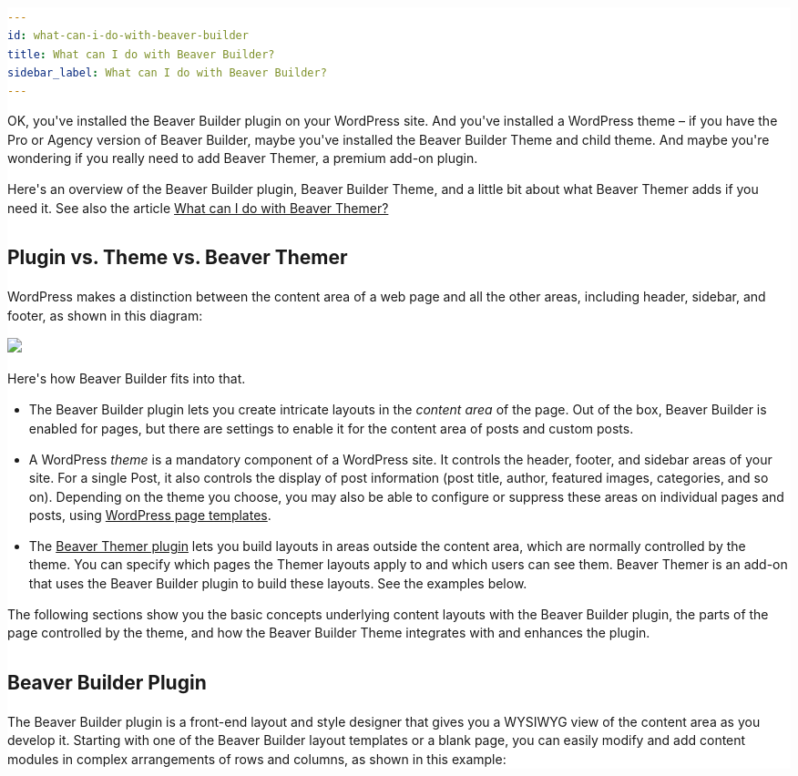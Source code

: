 ```yaml
---
id: what-can-i-do-with-beaver-builder
title: What can I do with Beaver Builder?
sidebar_label: What can I do with Beaver Builder?
---
```


OK, you've installed the Beaver Builder plugin on your WordPress site. And
you've installed a WordPress theme – if you have the Pro or Agency version of
Beaver Builder, maybe you've installed the Beaver Builder Theme and child
theme. And maybe you're wondering if you really need to add Beaver Themer, a
premium add-on plugin.

Here's an overview of the Beaver Builder plugin, Beaver Builder Theme, and a
little bit about what Beaver Themer adds if you need it. See also the article [What can I do with Beaver Themer?](/beaver-themer/getting-started/what-can-i-do-with-beaver-themer.md)

## Plugin vs. Theme vs. Beaver Themer

WordPress makes a distinction between the content area of a web page and all
the other areas, including header, sidebar, and footer, as shown in this
diagram:

![](/img/what-can-i-do-with-beaverbuilder-1.png)

Here's how Beaver Builder fits into that.

* The Beaver Builder plugin lets you create intricate layouts in the *content area* of the page. Out of the box, Beaver Builder is enabled for pages, but there are settings to enable it for the content area of posts and custom posts.

* A WordPress *theme* is a mandatory component of a WordPress site. It controls the header, footer, and sidebar areas of your site. For a single Post, it also controls the display of post information (post title, author, featured images, categories, and so on). Depending on the theme you choose, you may also be able to configure or suppress these areas on individual pages and posts, using [WordPress page templates](/bb-theme/getting-started/built-in-theme-templates-for-single-pages-and-posts.md).

* The [Beaver Themer plugin](https://www.wpbeaverbuilder.com/beaver-themer/) lets you build layouts in areas outside the content area, which are normally controlled by the theme. You can specify which pages the Themer layouts apply to and which users can see them. Beaver Themer is an add-on that uses the Beaver Builder plugin to build these layouts. See the examples below.

The following sections show you the basic concepts underlying content layouts
with the Beaver Builder plugin, the parts of the page controlled by the theme,
and how the Beaver Builder Theme integrates with and enhances the plugin.

## Beaver Builder Plugin

The Beaver Builder plugin is a front-end layout and style designer that gives
you a WYSIWYG view of the content area as you develop it. Starting with one of
the Beaver Builder layout templates or a blank page, you can easily modify and
add content modules in complex arrangements of rows and columns, as shown in
this example:
